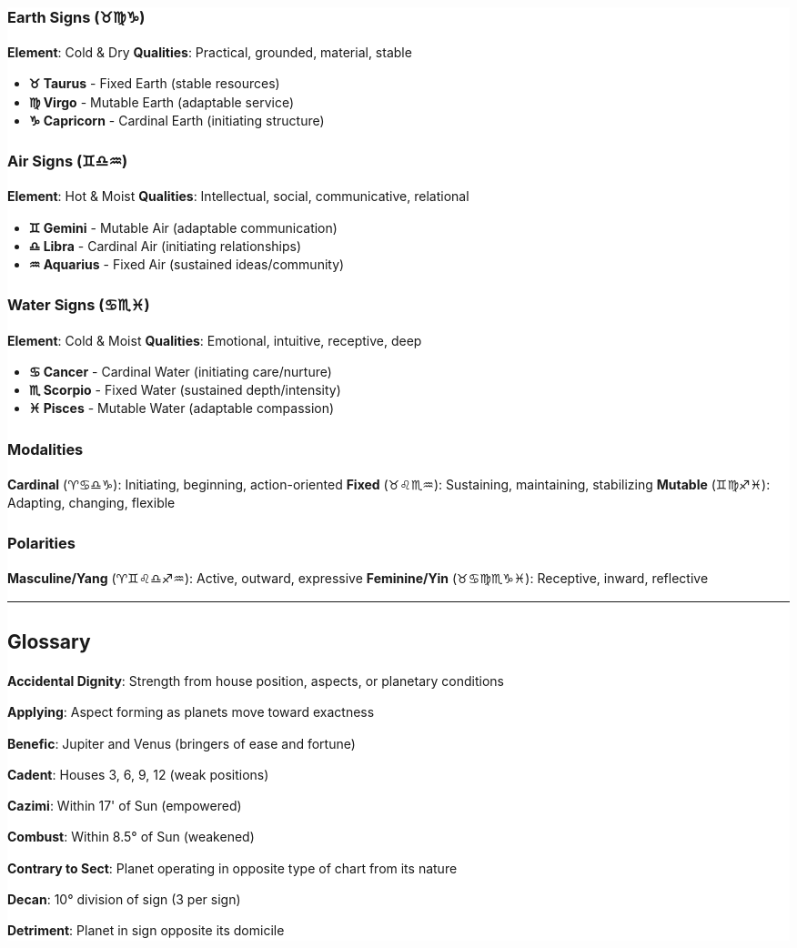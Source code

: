 ### Earth Signs (♉♍♑)
**Element**: Cold & Dry
**Qualities**: Practical, grounded, material, stable
- **♉ Taurus** - Fixed Earth (stable resources)
- **♍ Virgo** - Mutable Earth (adaptable service)
- **♑ Capricorn** - Cardinal Earth (initiating structure)

### Air Signs (♊♎♒)
**Element**: Hot & Moist
**Qualities**: Intellectual, social, communicative, relational
- **♊ Gemini** - Mutable Air (adaptable communication)
- **♎ Libra** - Cardinal Air (initiating relationships)
- **♒ Aquarius** - Fixed Air (sustained ideas/community)

### Water Signs (♋♏♓)
**Element**: Cold & Moist
**Qualities**: Emotional, intuitive, receptive, deep
- **♋ Cancer** - Cardinal Water (initiating care/nurture)
- **♏ Scorpio** - Fixed Water (sustained depth/intensity)
- **♓ Pisces** - Mutable Water (adaptable compassion)

### Modalities

**Cardinal** (♈♋♎♑): Initiating, beginning, action-oriented
**Fixed** (♉♌♏♒): Sustaining, maintaining, stabilizing
**Mutable** (♊♍♐♓): Adapting, changing, flexible

### Polarities

**Masculine/Yang** (♈♊♌♎♐♒): Active, outward, expressive
**Feminine/Yin** (♉♋♍♏♑♓): Receptive, inward, reflective

---

## Glossary

**Accidental Dignity**: Strength from house position, aspects, or planetary conditions

**Applying**: Aspect forming as planets move toward exactness

**Benefic**: Jupiter and Venus (bringers of ease and fortune)

**Cadent**: Houses 3, 6, 9, 12 (weak positions)

**Cazimi**: Within 17' of Sun (empowered)

**Combust**: Within 8.5° of Sun (weakened)

**Contrary to Sect**: Planet operating in opposite type of chart from its nature

**Decan**: 10° division of sign (3 per sign)

**Detriment**: Planet in sign opposite its domicile
